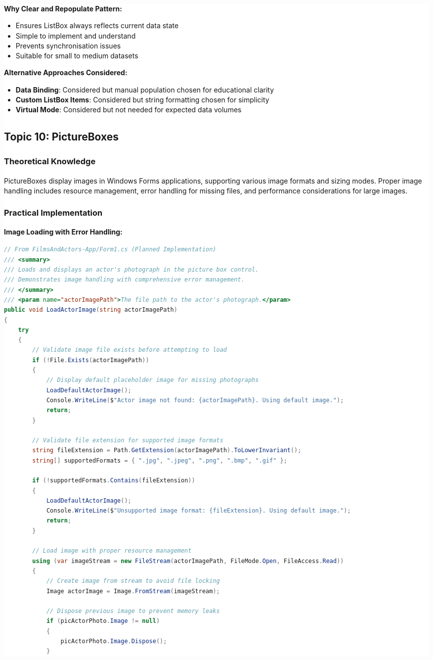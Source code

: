 **Why Clear and Repopulate Pattern:**
- Ensures ListBox always reflects current data state
- Simple to implement and understand
- Prevents synchronisation issues
- Suitable for small to medium datasets

**Alternative Approaches Considered:**
- **Data Binding**: Considered but manual population chosen for educational clarity
- **Custom ListBox Items**: Considered but string formatting chosen for simplicity
- **Virtual Mode**: Considered but not needed for expected data volumes

## Topic 10: PictureBoxes

### Theoretical Knowledge

PictureBoxes display images in Windows Forms applications, supporting various image formats and sizing modes. Proper image handling includes resource management, error handling for missing files, and performance considerations for large images.

### Practical Implementation

**Image Loading with Error Handling:**
```csharp
// From FilmsAndActors-App/Form1.cs (Planned Implementation)
/// <summary>
/// Loads and displays an actor's photograph in the picture box control.
/// Demonstrates image handling with comprehensive error management.
/// </summary>
/// <param name="actorImagePath">The file path to the actor's photograph.</param>
public void LoadActorImage(string actorImagePath)
{
    try
    {
        // Validate image file exists before attempting to load
        if (!File.Exists(actorImagePath))
        {
            // Display default placeholder image for missing photographs
            LoadDefaultActorImage();
            Console.WriteLine($"Actor image not found: {actorImagePath}. Using default image.");
            return;
        }
        
        // Validate file extension for supported image formats
        string fileExtension = Path.GetExtension(actorImagePath).ToLowerInvariant();
        string[] supportedFormats = { ".jpg", ".jpeg", ".png", ".bmp", ".gif" };
        
        if (!supportedFormats.Contains(fileExtension))
        {
            LoadDefaultActorImage();
            Console.WriteLine($"Unsupported image format: {fileExtension}. Using default image.");
            return;
        }
        
        // Load image with proper resource management
        using (var imageStream = new FileStream(actorImagePath, FileMode.Open, FileAccess.Read))
        {
            // Create image from stream to avoid file locking
            Image actorImage = Image.FromStream(imageStream);
            
            // Dispose previous image to prevent memory leaks
            if (picActorPhoto.Image != null)
            {
                picActorPhoto.Image.Dispose();
            }
```